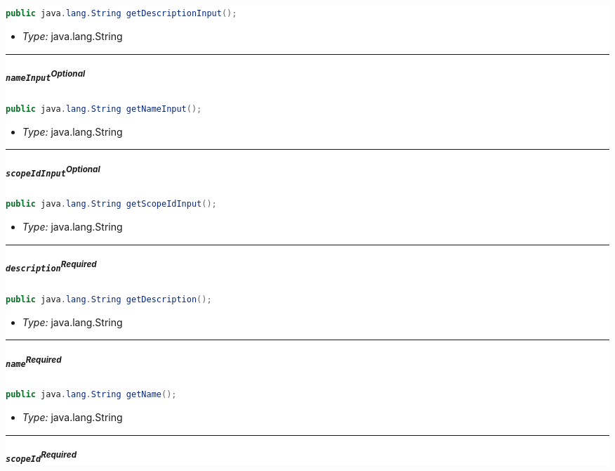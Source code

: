 ```java
public java.lang.String getDescriptionInput();
```

- *Type:* java.lang.String

---

##### `nameInput`<sup>Optional</sup> <a name="nameInput" id="@cdktf/provider-boundary.hostCatalogStatic.HostCatalogStatic.property.nameInput"></a>

```java
public java.lang.String getNameInput();
```

- *Type:* java.lang.String

---

##### `scopeIdInput`<sup>Optional</sup> <a name="scopeIdInput" id="@cdktf/provider-boundary.hostCatalogStatic.HostCatalogStatic.property.scopeIdInput"></a>

```java
public java.lang.String getScopeIdInput();
```

- *Type:* java.lang.String

---

##### `description`<sup>Required</sup> <a name="description" id="@cdktf/provider-boundary.hostCatalogStatic.HostCatalogStatic.property.description"></a>

```java
public java.lang.String getDescription();
```

- *Type:* java.lang.String

---

##### `name`<sup>Required</sup> <a name="name" id="@cdktf/provider-boundary.hostCatalogStatic.HostCatalogStatic.property.name"></a>

```java
public java.lang.String getName();
```

- *Type:* java.lang.String

---

##### `scopeId`<sup>Required</sup> <a name="scopeId" id="@cdktf/provider-boundary.hostCatalogStatic.HostCatalogStatic.property.scopeId"></a>
